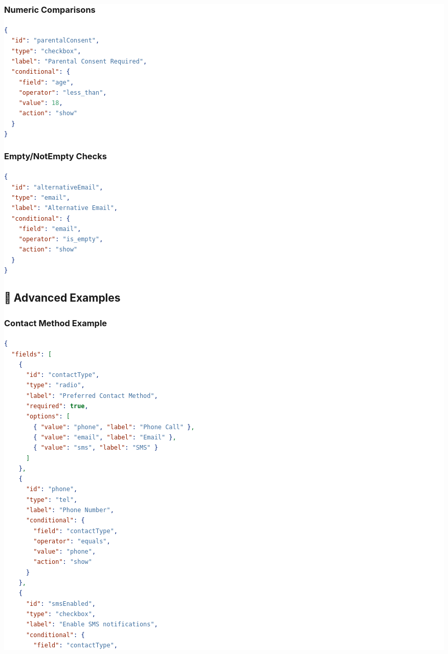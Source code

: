 ### **Numeric Comparisons**
```json
{
  "id": "parentalConsent",
  "type": "checkbox",
  "label": "Parental Consent Required",
  "conditional": {
    "field": "age",
    "operator": "less_than",
    "value": 18,
    "action": "show"
  }
}
```

### **Empty/NotEmpty Checks**
```json
{
  "id": "alternativeEmail",
  "type": "email",
  "label": "Alternative Email",
  "conditional": {
    "field": "email",
    "operator": "is_empty",
    "action": "show"
  }
}
```

## 🚀 Advanced Examples

### **Contact Method Example**
```json
{
  "fields": [
    {
      "id": "contactType",
      "type": "radio",
      "label": "Preferred Contact Method",
      "required": true,
      "options": [
        { "value": "phone", "label": "Phone Call" },
        { "value": "email", "label": "Email" },
        { "value": "sms", "label": "SMS" }
      ]
    },
    {
      "id": "phone",
      "type": "tel",
      "label": "Phone Number",
      "conditional": {
        "field": "contactType",
        "operator": "equals",
        "value": "phone",
        "action": "show"
      }
    },
    {
      "id": "smsEnabled",
      "type": "checkbox",
      "label": "Enable SMS notifications",
      "conditional": {
        "field": "contactType",
```